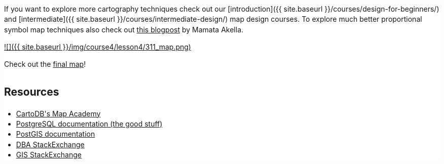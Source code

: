 If you want to explore more cartography techniques check out our [introduction]({{ site.baseurl }}/courses/design-for-beginners/) and [intermediate]({{ site.baseurl }}/courses/intermediate-design/) map design courses. To explore much better proportional symbol map techniques also check out [this blogpost](http://blog.cartodb.com/proportional-symbol-maps/) by Mamata Akella.

[![]({{ site.baseurl }}/img/course4/lesson4/311_map.png)](https://documentation.carto.com/viz/cd9573c0-7074-11e6-8eb7-0e98b61680bf/public_map)

Check out the [final map](https://documentation.carto.com/viz/cd9573c0-7074-11e6-8eb7-0e98b61680bf/public_map)!

## Resources

* [CartoDB's Map Academy](http://academy.cartodb.com/courses/sql-postgis/)
* [PostgreSQL documentation (the good stuff)](http://www.postgresql.org/docs/9.5/static/)
* [PostGIS documentation](http://postgis.net)
* [DBA StackExchange](http://dba.stackexchange.com)
* [GIS StackExchange](http://gis.stackexchange.com)
